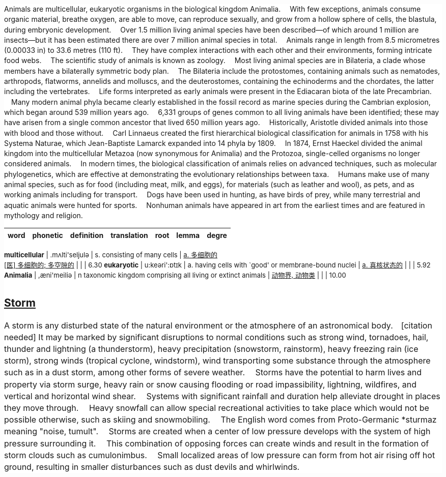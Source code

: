 Animals are multicellular, eukaryotic organisms in the biological kingdom Animalia. 　With few exceptions, animals consume organic material, breathe oxygen, are able to move, can reproduce sexually, and grow from a hollow sphere of cells, the blastula, during embryonic development. 　Over 1.5 million living animal species have been described—of which around 1 million are insects—but it has been estimated there are over 7 million animal species in total. 　Animals range in length from 8.5 micrometres (0.00033 in) to 33.6 metres (110 ft). 　They have complex interactions with each other and their environments, forming intricate food webs. 　The scientific study of animals is known as zoology. 　Most living animal species are in Bilateria, a clade whose members have a bilaterally symmetric body plan. 　The Bilateria include the protostomes, containing animals such as nematodes, arthropods, flatworms, annelids and molluscs, and the deuterostomes, containing the echinoderms and the chordates, the latter including the vertebrates. 　Life forms interpreted as early animals were present in the Ediacaran biota of the late Precambrian. 　Many modern animal phyla became clearly established in the fossil record as marine species during the Cambrian explosion, which began around 539 million years ago. 　6,331 groups of genes common to all living animals have been identified; these may have arisen from a single common ancestor that lived 650 million years ago. 　Historically, Aristotle divided animals into those with blood and those without. 　Carl Linnaeus created the first hierarchical biological classification for animals in 1758 with his Systema Naturae, which Jean-Baptiste Lamarck expanded into 14 phyla by 1809. 　In 1874, Ernst Haeckel divided the animal kingdom into the multicellular Metazoa (now synonymous for Animalia) and the Protozoa, single-celled organisms no longer considered animals. 　In modern times, the biological classification of animals relies on advanced techniques, such as molecular phylogenetics, which are effective at demonstrating the evolutionary relationships between taxa. 　Humans make use of many animal species, such as for food (including meat, milk, and eggs), for materials (such as leather and wool), as pets, and as working animals including for transport. 　Dogs have been used in hunting, as have birds of prey, while many terrestrial and aquatic animals were hunted for sports. 　Nonhuman animals have appeared in art from the earliest times and are featured in mythology and religion.
</font>

word | phonetic | definition | translation | root | lemma | degre
---- | ---- | ---- | ---- | ---- | ---- | ----
<font size=2>
<b>multicellular</b> | .mʌlti'seljulә | s. consisting of many cells | <a href=https://en.wikipedia.org/wiki/multicellular>a. 多细胞的<br>[医] 多细胞的; 多空隙的</a> |  |  | 6.30
<b>eukaryotic</b> | u:keəri':ɒtɪk | a. having cells with `good' or membrane-bound nuclei | <a href=https://en.wikipedia.org/wiki/eukaryotic>a. 真核状态的</a> |  |  | 5.92
<b>Animalia</b> | ,æni'meiliә | n taxonomic kingdom comprising all living or extinct animals | <a href=https://en.wikipedia.org/wiki/Animalia>动物界, 动物类</a> |  |  | 10.00
</font>
<br>



## <a href=https://en.wikipedia.org/wiki/Storm>Storm</a> 
<font size=3>
A storm is any disturbed state of the natural environment or the atmosphere of an astronomical body.　[citation needed] It may be marked by significant disruptions to normal conditions such as strong wind, tornadoes, hail, thunder and lightning (a thunderstorm), heavy precipitation (snowstorm, rainstorm), heavy freezing rain (ice storm), strong winds (tropical cyclone, windstorm), wind transporting some substance through the atmosphere such as in a dust storm, among other forms of severe weather. 　Storms have the potential to harm lives and property via storm surge, heavy rain or snow causing flooding or road impassibility, lightning, wildfires, and vertical and horizontal wind shear. 　Systems with significant rainfall and duration help alleviate drought in places they move through. 　Heavy snowfall can allow special recreational activities to take place which would not be possible otherwise, such as skiing and snowmobiling. 　The English word comes from Proto-Germanic *sturmaz meaning "noise, tumult". 　Storms are created when a center of low pressure develops with the system of high pressure surrounding it. 　This combination of opposing forces can create winds and result in the formation of storm clouds such as cumulonimbus. 　Small localized areas of low pressure can form from hot air rising off hot ground, resulting in smaller disturbances such as dust devils and whirlwinds.
</font>
